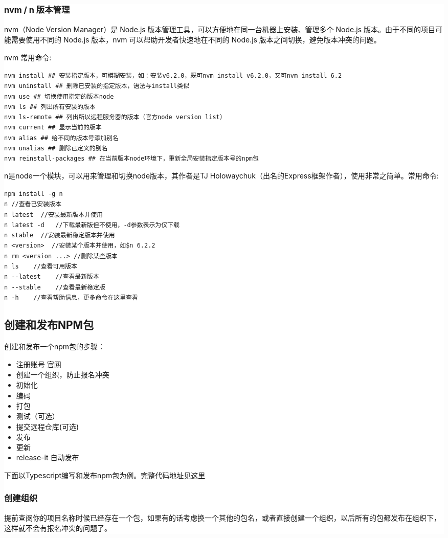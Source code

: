 ### nvm  / n 版本管理

nvm（Node Version Manager）是 Node.js 版本管理工具，可以方便地在同一台机器上安装、管理多个 Node.js 版本。由于不同的项目可能需要使用不同的 Node.js 版本，nvm 可以帮助开发者快速地在不同的 Node.js 版本之间切换，避免版本冲突的问题。

nvm 常用命令: 

```
nvm install ## 安装指定版本，可模糊安装，如：安装v6.2.0，既可nvm install v6.2.0，又可nvm install 6.2
nvm uninstall ## 删除已安装的指定版本，语法与install类似
nvm use ## 切换使用指定的版本node
nvm ls ## 列出所有安装的版本
nvm ls-remote ## 列出所以远程服务器的版本（官方node version list）
nvm current ## 显示当前的版本
nvm alias ## 给不同的版本号添加别名
nvm unalias ## 删除已定义的别名
nvm reinstall-packages ## 在当前版本node环境下，重新全局安装指定版本号的npm包
```

n是node一个模块，可以用来管理和切换node版本，其作者是TJ Holowaychuk（出名的Express框架作者），使用非常之简单。常用命令:

```
npm install -g n
n //查看已安装版本
n latest  //安装最新版本并使用
n latest -d   //下载最新版但不使用，-d参数表示为仅下载
n stable  //安装最新稳定版本并使用
n <version>  //安装某个版本并使用，如$n 6.2.2
n rm <version ...> //删除某些版本
n ls    //查看可用版本
n --latest    //查看最新版本
n --stable    //查看最新稳定版
n -h    //查看帮助信息，更多命令在这里查看
```

## 创建和发布NPM包

创建和发布一个npm包的步骤：
- 注册账号 [官网](https://www.npmjs.com/)
- 创建一个组织，防止报名冲突
- 初始化
- 编码
- 打包
- 测试（可选）
- 提交远程仓库(可选)
- 发布
- 更新
- release-it 自动发布

下面以Typescript编写和发布npm包为例。完整代码地址见[这里](https://github.com/xqhero/xqhero-test-pkg)

### 创建组织

提前查阅你的项目名称时候已经存在一个包，如果有的话考虑换一个其他的包名，或者直接创建一个组织，以后所有的包都发布在组织下，这样就不会有报名冲突的问题了。
